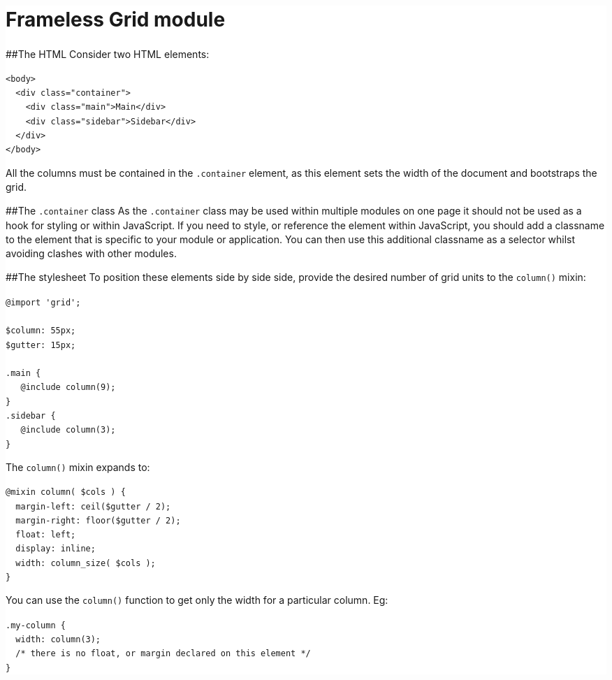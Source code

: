# Frameless Grid module

##The HTML
Consider two HTML elements:

    <body>
      <div class="container">
        <div class="main">Main</div>
        <div class="sidebar">Sidebar</div>
      </div>
    </body>

All the columns must be contained in the `.container` element, as this element
sets the width of the document and bootstraps the grid.

##The `.container` class
As the `.container` class may be used within multiple modules on one page it should not be used as a hook for styling or within JavaScript. If you need to style, or reference the element within JavaScript, you should add a classname to the element that is specific to your module or application. You can then use this additional classname as a selector whilst avoiding clashes with other modules.

##The stylesheet
To position these elements side by side side, provide the desired number of grid units to the `column()` mixin:

    @import 'grid';

    $column: 55px;
    $gutter: 15px;

    .main {
       @include column(9);
    }
    .sidebar {
       @include column(3);
    }

The `column()` mixin expands to:

    @mixin column( $cols ) {
      margin-left: ceil($gutter / 2);
      margin-right: floor($gutter / 2);
      float: left;
      display: inline;
      width: column_size( $cols );
    }

You can use the `column()` function to get only the width for a particular
column. Eg:

    .my-column {
      width: column(3);
      /* there is no float, or margin declared on this element */
    }
